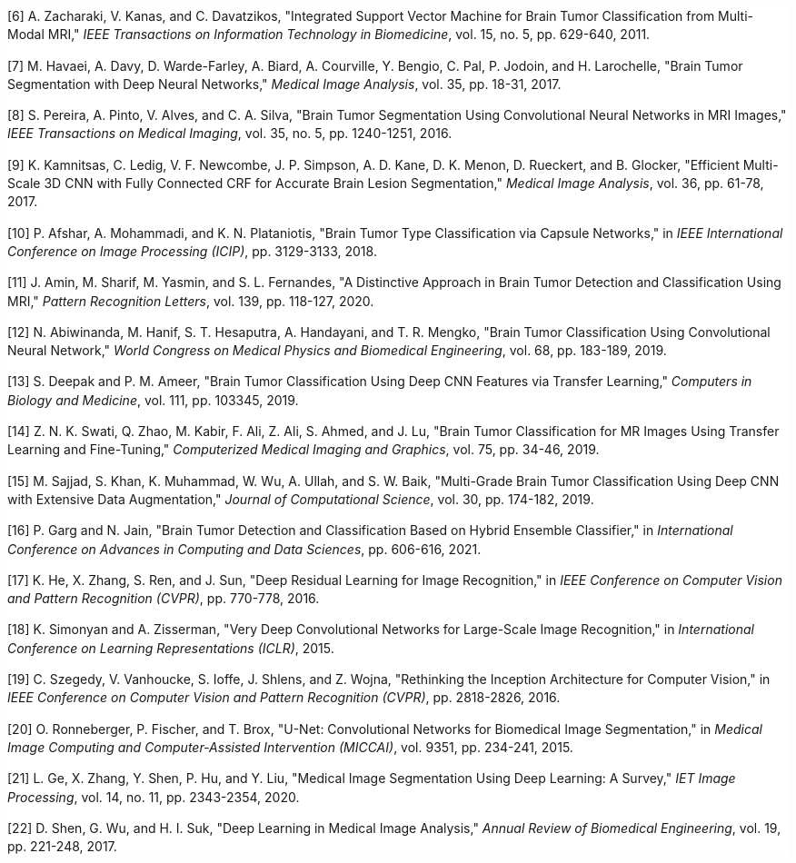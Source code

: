 [6] A. Zacharaki, V. Kanas, and C. Davatzikos, "Integrated Support Vector Machine for Brain Tumor Classification from Multi-Modal MRI," *IEEE Transactions on Information Technology in Biomedicine*, vol. 15, no. 5, pp. 629-640, 2011.

[7] M. Havaei, A. Davy, D. Warde-Farley, A. Biard, A. Courville, Y. Bengio, C. Pal, P. Jodoin, and H. Larochelle, "Brain Tumor Segmentation with Deep Neural Networks," *Medical Image Analysis*, vol. 35, pp. 18-31, 2017.

[8] S. Pereira, A. Pinto, V. Alves, and C. A. Silva, "Brain Tumor Segmentation Using Convolutional Neural Networks in MRI Images," *IEEE Transactions on Medical Imaging*, vol. 35, no. 5, pp. 1240-1251, 2016.

[9] K. Kamnitsas, C. Ledig, V. F. Newcombe, J. P. Simpson, A. D. Kane, D. K. Menon, D. Rueckert, and B. Glocker, "Efficient Multi-Scale 3D CNN with Fully Connected CRF for Accurate Brain Lesion Segmentation," *Medical Image Analysis*, vol. 36, pp. 61-78, 2017.

[10] P. Afshar, A. Mohammadi, and K. N. Plataniotis, "Brain Tumor Type Classification via Capsule Networks," in *IEEE International Conference on Image Processing (ICIP)*, pp. 3129-3133, 2018.

[11] J. Amin, M. Sharif, M. Yasmin, and S. L. Fernandes, "A Distinctive Approach in Brain Tumor Detection and Classification Using MRI," *Pattern Recognition Letters*, vol. 139, pp. 118-127, 2020.

[12] N. Abiwinanda, M. Hanif, S. T. Hesaputra, A. Handayani, and T. R. Mengko, "Brain Tumor Classification Using Convolutional Neural Network," *World Congress on Medical Physics and Biomedical Engineering*, vol. 68, pp. 183-189, 2019.

[13] S. Deepak and P. M. Ameer, "Brain Tumor Classification Using Deep CNN Features via Transfer Learning," *Computers in Biology and Medicine*, vol. 111, pp. 103345, 2019.

[14] Z. N. K. Swati, Q. Zhao, M. Kabir, F. Ali, Z. Ali, S. Ahmed, and J. Lu, "Brain Tumor Classification for MR Images Using Transfer Learning and Fine-Tuning," *Computerized Medical Imaging and Graphics*, vol. 75, pp. 34-46, 2019.

[15] M. Sajjad, S. Khan, K. Muhammad, W. Wu, A. Ullah, and S. W. Baik, "Multi-Grade Brain Tumor Classification Using Deep CNN with Extensive Data Augmentation," *Journal of Computational Science*, vol. 30, pp. 174-182, 2019.

[16] P. Garg and N. Jain, "Brain Tumor Detection and Classification Based on Hybrid Ensemble Classifier," in *International Conference on Advances in Computing and Data Sciences*, pp. 606-616, 2021.

[17] K. He, X. Zhang, S. Ren, and J. Sun, "Deep Residual Learning for Image Recognition," in *IEEE Conference on Computer Vision and Pattern Recognition (CVPR)*, pp. 770-778, 2016.

[18] K. Simonyan and A. Zisserman, "Very Deep Convolutional Networks for Large-Scale Image Recognition," in *International Conference on Learning Representations (ICLR)*, 2015.

[19] C. Szegedy, V. Vanhoucke, S. Ioffe, J. Shlens, and Z. Wojna, "Rethinking the Inception Architecture for Computer Vision," in *IEEE Conference on Computer Vision and Pattern Recognition (CVPR)*, pp. 2818-2826, 2016.

[20] O. Ronneberger, P. Fischer, and T. Brox, "U-Net: Convolutional Networks for Biomedical Image Segmentation," in *Medical Image Computing and Computer-Assisted Intervention (MICCAI)*, vol. 9351, pp. 234-241, 2015.

[21] L. Ge, X. Zhang, Y. Shen, P. Hu, and Y. Liu, "Medical Image Segmentation Using Deep Learning: A Survey," *IET Image Processing*, vol. 14, no. 11, pp. 2343-2354, 2020.

[22] D. Shen, G. Wu, and H. I. Suk, "Deep Learning in Medical Image Analysis," *Annual Review of Biomedical Engineering*, vol. 19, pp. 221-248, 2017.
